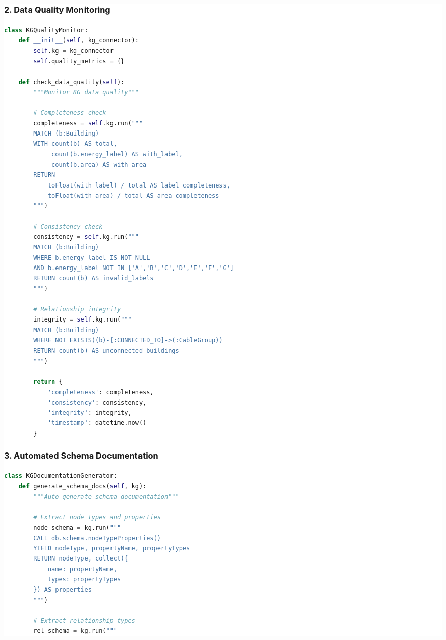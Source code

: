 ### 2. Data Quality Monitoring

```python
class KGQualityMonitor:
    def __init__(self, kg_connector):
        self.kg = kg_connector
        self.quality_metrics = {}
  
    def check_data_quality(self):
        """Monitor KG data quality"""
      
        # Completeness check
        completeness = self.kg.run("""
        MATCH (b:Building)
        WITH count(b) AS total,
             count(b.energy_label) AS with_label,
             count(b.area) AS with_area
        RETURN 
            toFloat(with_label) / total AS label_completeness,
            toFloat(with_area) / total AS area_completeness
        """)
      
        # Consistency check
        consistency = self.kg.run("""
        MATCH (b:Building)
        WHERE b.energy_label IS NOT NULL
        AND b.energy_label NOT IN ['A','B','C','D','E','F','G']
        RETURN count(b) AS invalid_labels
        """)
      
        # Relationship integrity
        integrity = self.kg.run("""
        MATCH (b:Building)
        WHERE NOT EXISTS((b)-[:CONNECTED_TO]->(:CableGroup))
        RETURN count(b) AS unconnected_buildings
        """)
      
        return {
            'completeness': completeness,
            'consistency': consistency,
            'integrity': integrity,
            'timestamp': datetime.now()
        }
```

### 3. Automated Schema Documentation

```python
class KGDocumentationGenerator:
    def generate_schema_docs(self, kg):
        """Auto-generate schema documentation"""
      
        # Extract node types and properties
        node_schema = kg.run("""
        CALL db.schema.nodeTypeProperties()
        YIELD nodeType, propertyName, propertyTypes
        RETURN nodeType, collect({
            name: propertyName,
            types: propertyTypes
        }) AS properties
        """)
      
        # Extract relationship types
        rel_schema = kg.run("""
```